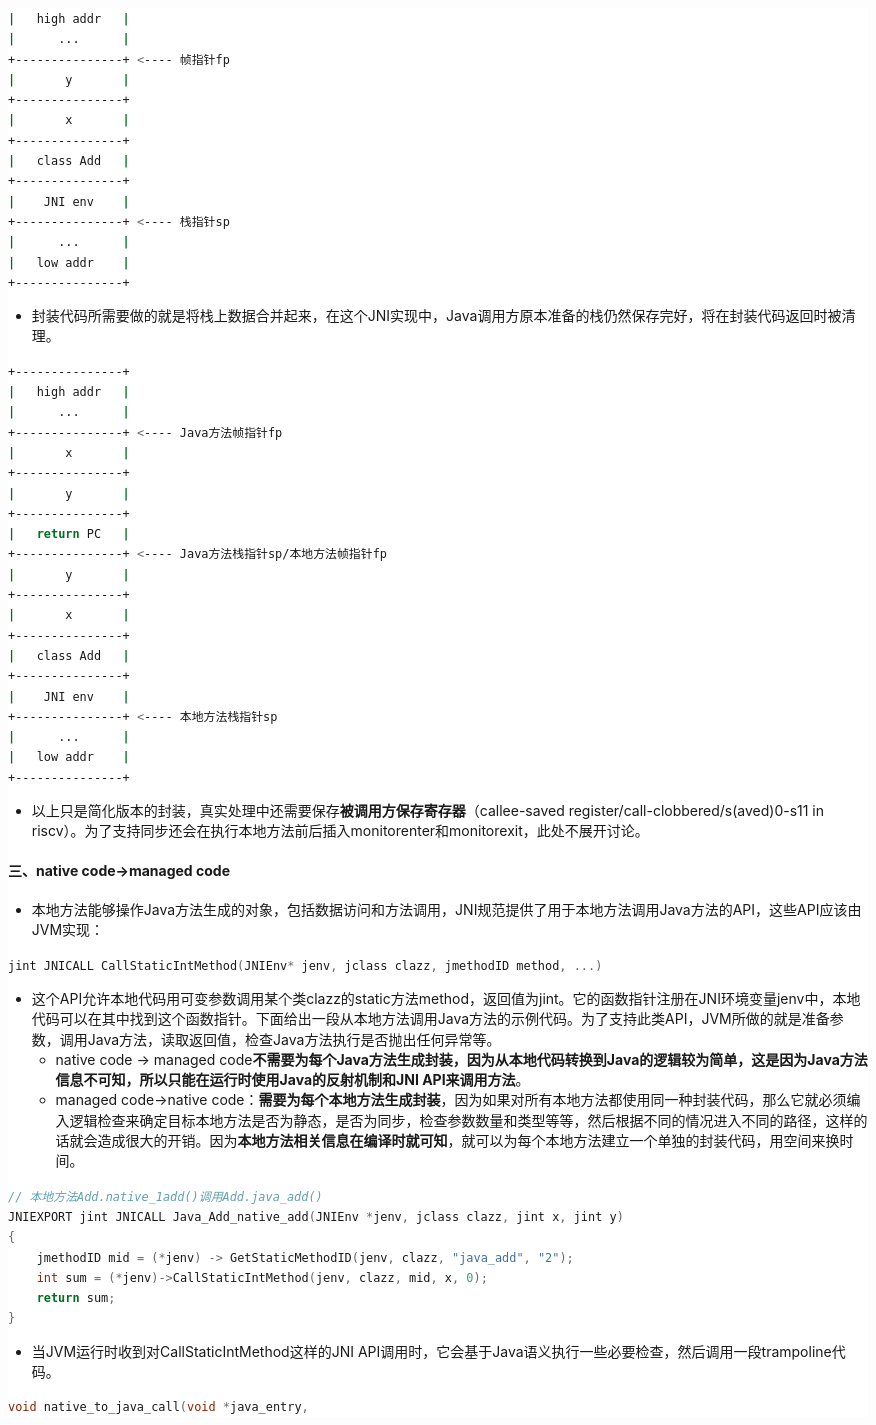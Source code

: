 ```bash
|   high addr   |
|      ...      |
+---------------+ <---- 帧指针fp
|       y       |
+---------------+
|       x       |
+---------------+
|   class Add   |
+---------------+
|    JNI env    |
+---------------+ <---- 栈指针sp
|      ...      |
|   low addr    |
+---------------+
```
- 封装代码所需要做的就是将栈上数据合并起来，在这个JNI实现中，Java调用方原本准备的栈仍然保存完好，将在封装代码返回时被清理。
```bash
+---------------+
|   high addr   |
|      ...      |
+---------------+ <---- Java方法帧指针fp
|       x       |
+---------------+
|       y       |
+---------------+
|   return PC   |
+---------------+ <---- Java方法栈指针sp/本地方法帧指针fp
|       y       |
+---------------+
|       x       |
+---------------+
|   class Add   |
+---------------+
|    JNI env    |
+---------------+ <---- 本地方法栈指针sp
|      ...      |
|   low addr    |
+---------------+
```
- 以上只是简化版本的封装，真实处理中还需要保存**被调用方保存寄存器**（callee-saved register/call-clobbered/s(aved)0-s11 in riscv）。为了支持同步还会在执行本地方法前后插入monitorenter和monitorexit，此处不展开讨论。
#### 三、native code->managed code
- 本地方法能够操作Java方法生成的对象，包括数据访问和方法调用，JNI规范提供了用于本地方法调用Java方法的API，这些API应该由JVM实现：
```c
jint JNICALL CallStaticIntMethod(JNIEnv* jenv, jclass clazz, jmethodID method, ...)
```
- 这个API允许本地代码用可变参数调用某个类clazz的static方法method，返回值为jint。它的函数指针注册在JNI环境变量jenv中，本地代码可以在其中找到这个函数指针。下面给出一段从本地方法调用Java方法的示例代码。为了支持此类API，JVM所做的就是准备参数，调用Java方法，读取返回值，检查Java方法执行是否抛出任何异常等。
	- native code -> managed code**不需要为每个Java方法生成封装，因为从本地代码转换到Java的逻辑较为简单，这是因为Java方法信息不可知，所以只能在运行时使用Java的反射机制和JNI API来调用方法**。
	- managed code->native code：**需要为每个本地方法生成封装**，因为如果对所有本地方法都使用同一种封装代码，那么它就必须编入逻辑检查来确定目标本地方法是否为静态，是否为同步，检查参数数量和类型等等，然后根据不同的情况进入不同的路径，这样的话就会造成很大的开销。因为**本地方法相关信息在编译时就可知**，就可以为每个本地方法建立一个单独的封装代码，用空间来换时间。
```c
// 本地方法Add.native_1add()调用Add.java_add()
JNIEXPORT jint JNICALL Java_Add_native_add(JNIEnv *jenv, jclass clazz, jint x, jint y)
{
    jmethodID mid = (*jenv) -> GetStaticMethodID(jenv, clazz, "java_add", "2");
    int sum = (*jenv)->CallStaticIntMethod(jenv, clazz, mid, x, 0);
    return sum;
}
```
- 当JVM运行时收到对CallStaticIntMethod这样的JNI API调用时，它会基于Java语义执行一些必要检查，然后调用一段trampoline代码。
```c
void native_to_java_call(void *java_entry,
```